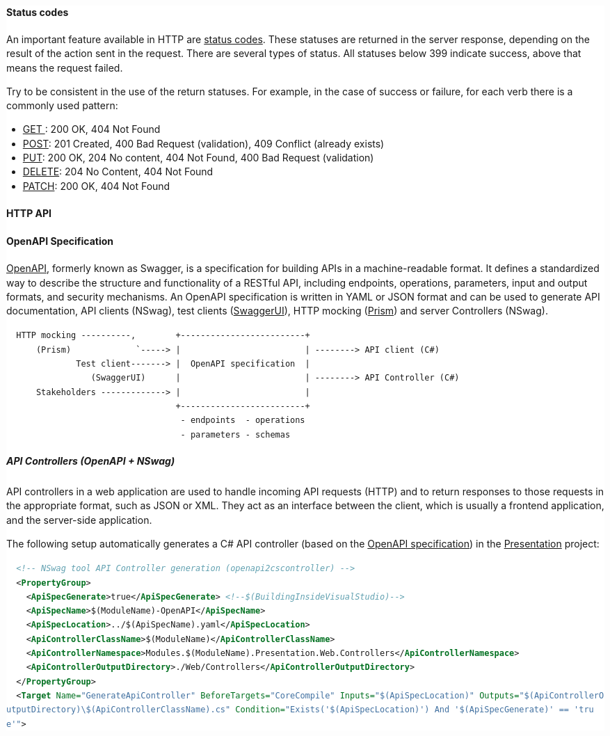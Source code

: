 #### Status codes

An important feature available in HTTP are [status codes](https://developer.mozilla.org/en-US/docs/Web/HTTP/Status). These statuses are returned in the server response, depending on the result of the action sent in the request. There are several types of status. All statuses below 399 indicate success, above that means the request failed.

Try to be consistent in the use of the return statuses. For example, in the case of success or failure, for each verb there is a commonly used pattern:

- [GET ](https://developer.mozilla.org/en-US/docs/Web/HTTP/Methods/GET): 200 OK, 404 Not Found
- [POST](https://developer.mozilla.org/en-US/docs/Web/HTTP/Methods/POST): 201 Created, 400 Bad Request (validation), 409 Conflict (already exists)
- [PUT](https://developer.mozilla.org/en-US/docs/Web/HTTP/Methods/PUT): 200 OK, 204 No content, 404 Not Found, 400 Bad Request (validation)
- [DELETE](https://developer.mozilla.org/en-US/docs/Web/HTTP/Methods/DELETE): 204 No Content, 404 Not Found
- [PATCH](https://developer.mozilla.org/en-US/docs/Web/HTTP/Methods/PATCH): 200 OK, 404 Not Found

#### HTTP API

#### OpenAPI Specification

[OpenAPI](https://www.openapis.org/), formerly known as Swagger, is a specification for building APIs in a machine-readable format. It defines a standardized way to describe the structure and functionality of a RESTful API, including endpoints, operations, parameters, input and output formats, and security mechanisms.
An OpenAPI specification is written in YAML or JSON format and can be used to generate API documentation, API clients (NSwag), test clients ([SwaggerUI](https://swagger.io/tools/swagger-ui/)), HTTP mocking ([Prism](https://meta.stoplight.io/docs/prism/83dbbd75532cf-http-mocking)) and server Controllers (NSwag).

```text
  HTTP mocking ----------,        +-------------------------+
      (Prism)             `-----> |                         | --------> API client (C#)
              Test client-------> |  OpenAPI specification  |
                 (SwaggerUI)      |                         | --------> API Controller (C#)
      Stakeholders -------------> |                         |
                                  +-------------------------+
                                   - endpoints  - operations
                                   - parameters - schemas
```


##### API Controllers (OpenAPI + NSwag)

API controllers in a web application are used to handle incoming API requests (HTTP) and to return responses to those requests in the appropriate format, such as JSON or XML.
They act as an interface between the client, which is usually a frontend application, and the server-side application.

The following setup automatically generates a C# API controller (based on the [OpenAPI specification](#OpenAPI-Specification)) in the [Presentation]((.\src\Modules\Shopping\Shopping.Presentation\Shopping.Presentation.csproj)) project:
```xml
  <!-- NSwag tool API Controller generation (openapi2cscontroller) -->
  <PropertyGroup>
    <ApiSpecGenerate>true</ApiSpecGenerate> <!--$(BuildingInsideVisualStudio)-->
    <ApiSpecName>$(ModuleName)-OpenAPI</ApiSpecName>
    <ApiSpecLocation>../$(ApiSpecName).yaml</ApiSpecLocation>
    <ApiControllerClassName>$(ModuleName)</ApiControllerClassName>
    <ApiControllerNamespace>Modules.$(ModuleName).Presentation.Web.Controllers</ApiControllerNamespace>
    <ApiControllerOutputDirectory>./Web/Controllers</ApiControllerOutputDirectory>
  </PropertyGroup>
  <Target Name="GenerateApiController" BeforeTargets="CoreCompile" Inputs="$(ApiSpecLocation)" Outputs="$(ApiControllerOutputDirectory)\$(ApiControllerClassName).cs" Condition="Exists('$(ApiSpecLocation)') And '$(ApiSpecGenerate)' == 'true'">
```